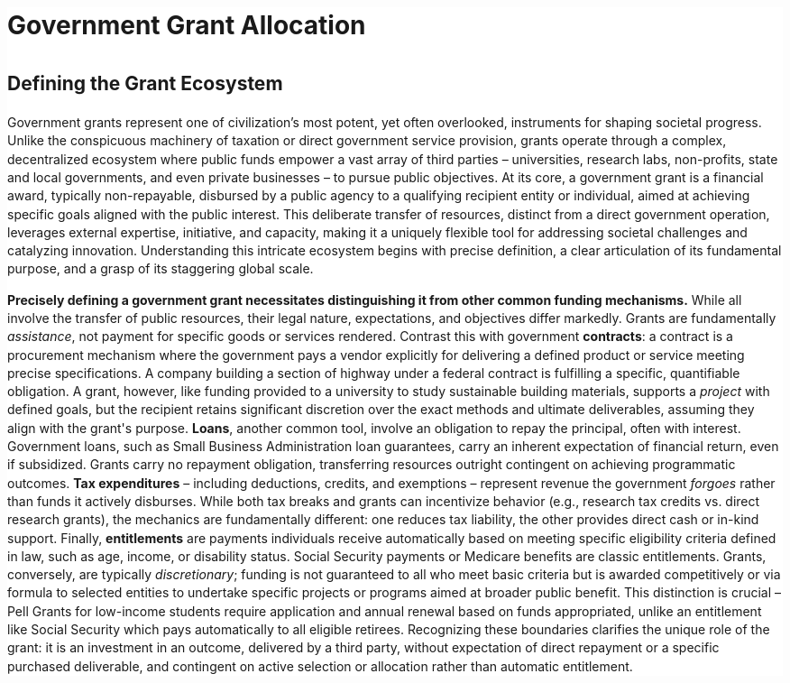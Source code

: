 
# Government Grant Allocation

## Defining the Grant Ecosystem

Government grants represent one of civilization’s most potent, yet often overlooked, instruments for shaping societal progress. Unlike the conspicuous machinery of taxation or direct government service provision, grants operate through a complex, decentralized ecosystem where public funds empower a vast array of third parties – universities, research labs, non-profits, state and local governments, and even private businesses – to pursue public objectives. At its core, a government grant is a financial award, typically non-repayable, disbursed by a public agency to a qualifying recipient entity or individual, aimed at achieving specific goals aligned with the public interest. This deliberate transfer of resources, distinct from a direct government operation, leverages external expertise, initiative, and capacity, making it a uniquely flexible tool for addressing societal challenges and catalyzing innovation. Understanding this intricate ecosystem begins with precise definition, a clear articulation of its fundamental purpose, and a grasp of its staggering global scale.

**Precisely defining a government grant necessitates distinguishing it from other common funding mechanisms.** While all involve the transfer of public resources, their legal nature, expectations, and objectives differ markedly. Grants are fundamentally *assistance*, not payment for specific goods or services rendered. Contrast this with government **contracts**: a contract is a procurement mechanism where the government pays a vendor explicitly for delivering a defined product or service meeting precise specifications. A company building a section of highway under a federal contract is fulfilling a specific, quantifiable obligation. A grant, however, like funding provided to a university to study sustainable building materials, supports a *project* with defined goals, but the recipient retains significant discretion over the exact methods and ultimate deliverables, assuming they align with the grant's purpose. **Loans**, another common tool, involve an obligation to repay the principal, often with interest. Government loans, such as Small Business Administration loan guarantees, carry an inherent expectation of financial return, even if subsidized. Grants carry no repayment obligation, transferring resources outright contingent on achieving programmatic outcomes. **Tax expenditures** – including deductions, credits, and exemptions – represent revenue the government *forgoes* rather than funds it actively disburses. While both tax breaks and grants can incentivize behavior (e.g., research tax credits vs. direct research grants), the mechanics are fundamentally different: one reduces tax liability, the other provides direct cash or in-kind support. Finally, **entitlements** are payments individuals receive automatically based on meeting specific eligibility criteria defined in law, such as age, income, or disability status. Social Security payments or Medicare benefits are classic entitlements. Grants, conversely, are typically *discretionary*; funding is not guaranteed to all who meet basic criteria but is awarded competitively or via formula to selected entities to undertake specific projects or programs aimed at broader public benefit. This distinction is crucial – Pell Grants for low-income students require application and annual renewal based on funds appropriated, unlike an entitlement like Social Security which pays automatically to all eligible retirees. Recognizing these boundaries clarifies the unique role of the grant: it is an investment in an outcome, delivered by a third party, without expectation of direct repayment or a specific purchased deliverable, and contingent on active selection or allocation rather than automatic entitlement.
